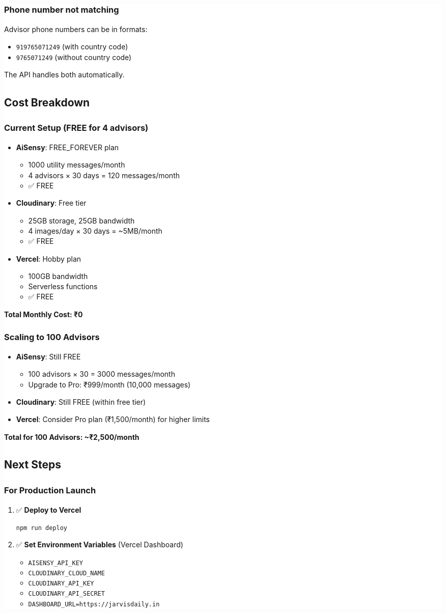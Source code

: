 ### Phone number not matching

Advisor phone numbers can be in formats:
- `919765071249` (with country code)
- `9765071249` (without country code)

The API handles both automatically.

## Cost Breakdown

### Current Setup (FREE for 4 advisors)

- **AiSensy**: FREE_FOREVER plan
  - 1000 utility messages/month
  - 4 advisors × 30 days = 120 messages/month
  - ✅ FREE

- **Cloudinary**: Free tier
  - 25GB storage, 25GB bandwidth
  - 4 images/day × 30 days = ~5MB/month
  - ✅ FREE

- **Vercel**: Hobby plan
  - 100GB bandwidth
  - Serverless functions
  - ✅ FREE

**Total Monthly Cost: ₹0**

### Scaling to 100 Advisors

- **AiSensy**: Still FREE
  - 100 advisors × 30 = 3000 messages/month
  - Upgrade to Pro: ₹999/month (10,000 messages)

- **Cloudinary**: Still FREE (within free tier)

- **Vercel**: Consider Pro plan (₹1,500/month) for higher limits

**Total for 100 Advisors: ~₹2,500/month**

## Next Steps

### For Production Launch

1. ✅ **Deploy to Vercel**
   ```bash
   npm run deploy
   ```

2. ✅ **Set Environment Variables** (Vercel Dashboard)
   - `AISENSY_API_KEY`
   - `CLOUDINARY_CLOUD_NAME`
   - `CLOUDINARY_API_KEY`
   - `CLOUDINARY_API_SECRET`
   - `DASHBOARD_URL=https://jarvisdaily.in`

